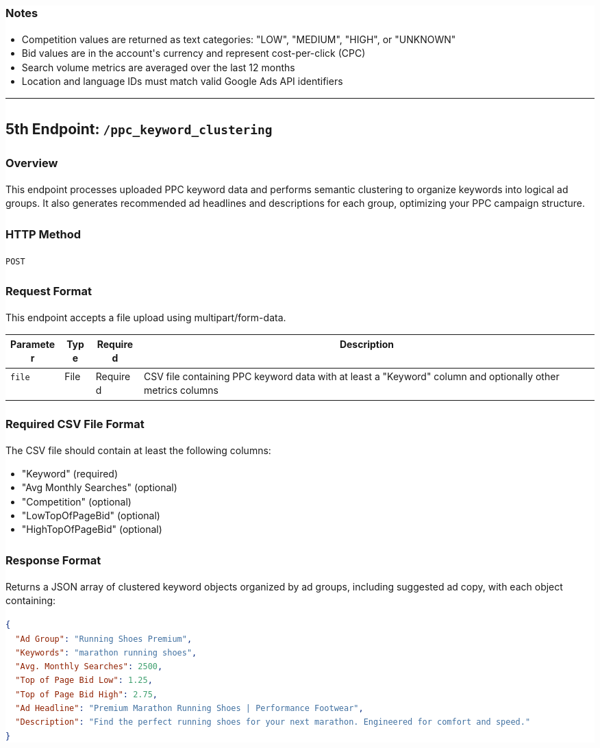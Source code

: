 ### Notes
- Competition values are returned as text categories: "LOW", "MEDIUM", "HIGH", or "UNKNOWN"
- Bid values are in the account's currency and represent cost-per-click (CPC)
- Search volume metrics are averaged over the last 12 months
- Location and language IDs must match valid Google Ads API identifiers

-----------------------------------------------------------------------


## 5th Endpoint: `/ppc_keyword_clustering`

### Overview
This endpoint processes uploaded PPC keyword data and performs semantic clustering to organize keywords into logical ad groups. It also generates recommended ad headlines and descriptions for each group, optimizing your PPC campaign structure.

### HTTP Method
`POST`

### Request Format
This endpoint accepts a file upload using multipart/form-data.

| Parameter | Type | Required | Description |
|-----------|------|----------|-------------|
| `file` | File | Required | CSV file containing PPC keyword data with at least a "Keyword" column and optionally other metrics columns |

### Required CSV File Format
The CSV file should contain at least the following columns:
- "Keyword" (required)
- "Avg Monthly Searches" (optional)
- "Competition" (optional)
- "LowTopOfPageBid" (optional)
- "HighTopOfPageBid" (optional)

### Response Format
Returns a JSON array of clustered keyword objects organized by ad groups, including suggested ad copy, with each object containing:

```json
{
  "Ad Group": "Running Shoes Premium",
  "Keywords": "marathon running shoes",
  "Avg. Monthly Searches": 2500,
  "Top of Page Bid Low": 1.25,
  "Top of Page Bid High": 2.75,
  "Ad Headline": "Premium Marathon Running Shoes | Performance Footwear",
  "Description": "Find the perfect running shoes for your next marathon. Engineered for comfort and speed."
}
```
